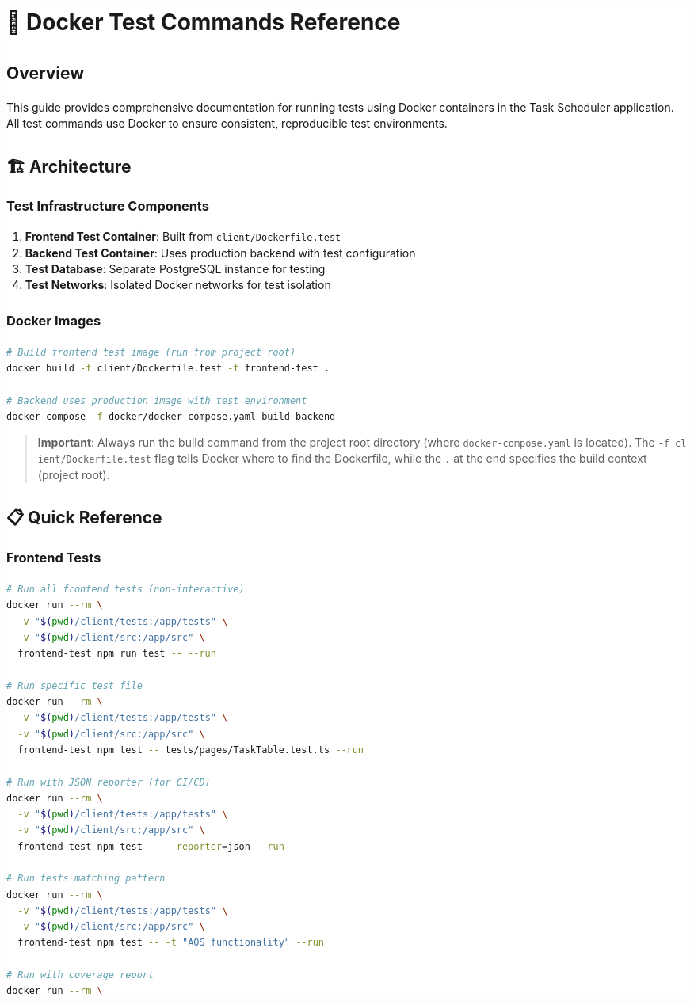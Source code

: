 # 🐳 Docker Test Commands Reference

## Overview

This guide provides comprehensive documentation for running tests using Docker containers in the Task Scheduler application. All test commands use Docker to ensure consistent, reproducible test environments.

## 🏗️ Architecture

### Test Infrastructure Components

1. **Frontend Test Container**: Built from `client/Dockerfile.test`
2. **Backend Test Container**: Uses production backend with test configuration
3. **Test Database**: Separate PostgreSQL instance for testing
4. **Test Networks**: Isolated Docker networks for test isolation

### Docker Images

```bash
# Build frontend test image (run from project root)
docker build -f client/Dockerfile.test -t frontend-test .

# Backend uses production image with test environment
docker compose -f docker/docker-compose.yaml build backend
```

> **Important**: Always run the build command from the project root directory (where `docker-compose.yaml` is located). The `-f client/Dockerfile.test` flag tells Docker where to find the Dockerfile, while the `.` at the end specifies the build context (project root).

## 📋 Quick Reference

### Frontend Tests

```bash
# Run all frontend tests (non-interactive)
docker run --rm \
  -v "$(pwd)/client/tests:/app/tests" \
  -v "$(pwd)/client/src:/app/src" \
  frontend-test npm run test -- --run

# Run specific test file
docker run --rm \
  -v "$(pwd)/client/tests:/app/tests" \
  -v "$(pwd)/client/src:/app/src" \
  frontend-test npm test -- tests/pages/TaskTable.test.ts --run

# Run with JSON reporter (for CI/CD)
docker run --rm \
  -v "$(pwd)/client/tests:/app/tests" \
  -v "$(pwd)/client/src:/app/src" \
  frontend-test npm test -- --reporter=json --run

# Run tests matching pattern
docker run --rm \
  -v "$(pwd)/client/tests:/app/tests" \
  -v "$(pwd)/client/src:/app/src" \
  frontend-test npm test -- -t "AOS functionality" --run

# Run with coverage report
docker run --rm \
```